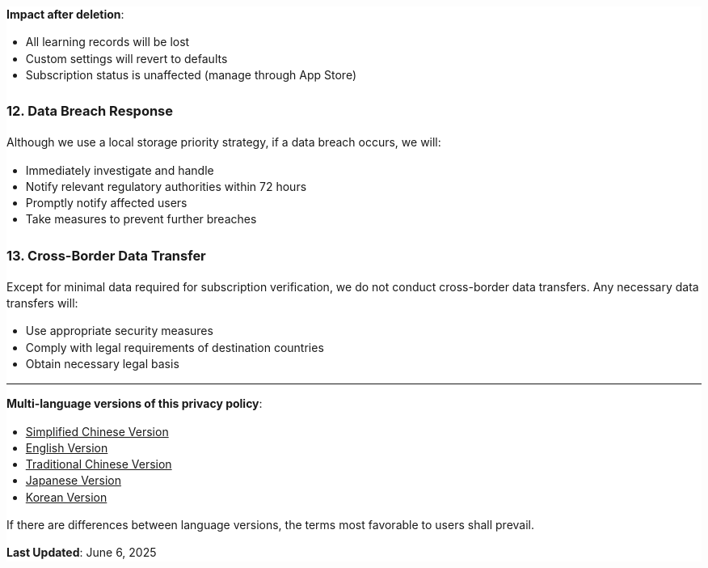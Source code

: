 **Impact after deletion**:
- All learning records will be lost
- Custom settings will revert to defaults
- Subscription status is unaffected (manage through App Store)

### 12. Data Breach Response

Although we use a local storage priority strategy, if a data breach occurs, we will:
- Immediately investigate and handle
- Notify relevant regulatory authorities within 72 hours
- Promptly notify affected users
- Take measures to prevent further breaches

### 13. Cross-Border Data Transfer

Except for minimal data required for subscription verification, we do not conduct cross-border data transfers. Any necessary data transfers will:
- Use appropriate security measures
- Comply with legal requirements of destination countries
- Obtain necessary legal basis

---

**Multi-language versions of this privacy policy**:
- [Simplified Chinese Version](https://raw.githubusercontent.com/51yourdream/privacy/refs/heads/main/mathPractice/zh/privacy.md)
- [English Version](https://raw.githubusercontent.com/51yourdream/privacy/refs/heads/main/mathPractice/en/privacy.md)
- [Traditional Chinese Version](https://raw.githubusercontent.com/51yourdream/privacy/refs/heads/main/mathPractice/zh-tw/privacy.md)
- [Japanese Version](https://raw.githubusercontent.com/51yourdream/privacy/refs/heads/main/mathPractice/ja/privacy.md)
- [Korean Version](https://raw.githubusercontent.com/51yourdream/privacy/refs/heads/main/mathPractice/ko/privacy.md)

If there are differences between language versions, the terms most favorable to users shall prevail.

**Last Updated**: June 6, 2025 